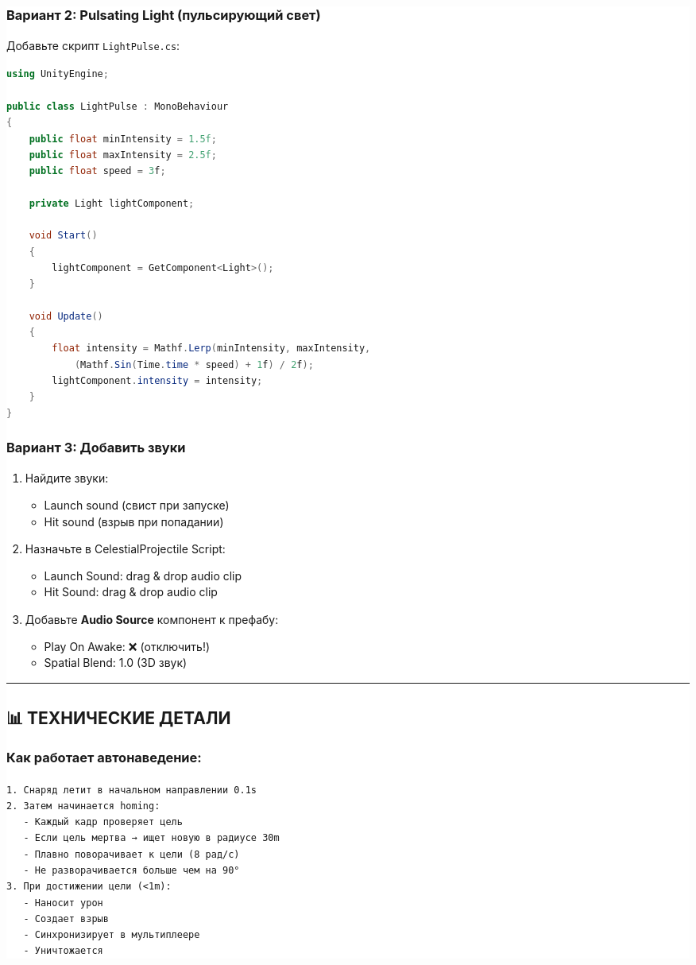 ### Вариант 2: Pulsating Light (пульсирующий свет)

Добавьте скрипт `LightPulse.cs`:

```csharp
using UnityEngine;

public class LightPulse : MonoBehaviour
{
    public float minIntensity = 1.5f;
    public float maxIntensity = 2.5f;
    public float speed = 3f;

    private Light lightComponent;

    void Start()
    {
        lightComponent = GetComponent<Light>();
    }

    void Update()
    {
        float intensity = Mathf.Lerp(minIntensity, maxIntensity,
            (Mathf.Sin(Time.time * speed) + 1f) / 2f);
        lightComponent.intensity = intensity;
    }
}
```

### Вариант 3: Добавить звуки

1. Найдите звуки:
   - Launch sound (свист при запуске)
   - Hit sound (взрыв при попадании)

2. Назначьте в CelestialProjectile Script:
   - Launch Sound: drag & drop audio clip
   - Hit Sound: drag & drop audio clip

3. Добавьте **Audio Source** компонент к префабу:
   - Play On Awake: ❌ (отключить!)
   - Spatial Blend: 1.0 (3D звук)

---

## 📊 ТЕХНИЧЕСКИЕ ДЕТАЛИ

### Как работает автонаведение:

```
1. Снаряд летит в начальном направлении 0.1s
2. Затем начинается homing:
   - Каждый кадр проверяет цель
   - Если цель мертва → ищет новую в радиусе 30m
   - Плавно поворачивает к цели (8 рад/с)
   - Не разворачивается больше чем на 90°
3. При достижении цели (<1m):
   - Наносит урон
   - Создает взрыв
   - Синхронизирует в мультиплеере
   - Уничтожается
```
